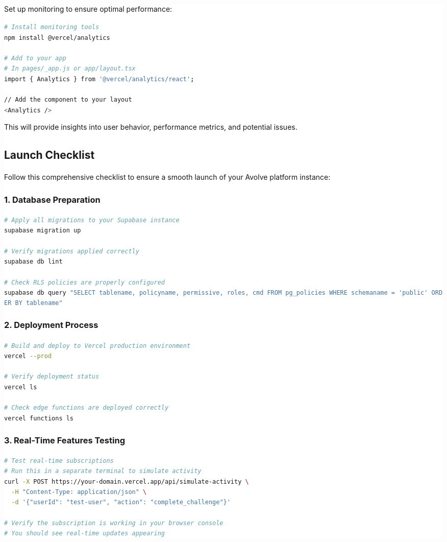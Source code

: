 Set up monitoring to ensure optimal performance:

```bash
# Install monitoring tools
npm install @vercel/analytics

# Add to your app
# In pages/_app.js or app/layout.tsx
import { Analytics } from '@vercel/analytics/react';

// Add the component to your layout
<Analytics />
```

This will provide insights into user behavior, performance metrics, and potential issues.

## Launch Checklist

Follow this comprehensive checklist to ensure a smooth launch of your Avolve platform instance:

### 1. Database Preparation

```bash
# Apply all migrations to your Supabase instance
supabase migration up

# Verify migrations applied correctly
supabase db lint

# Check RLS policies are properly configured
supabase db query "SELECT tablename, policyname, permissive, roles, cmd FROM pg_policies WHERE schemaname = 'public' ORDER BY tablename"
```

### 2. Deployment Process

```bash
# Build and deploy to Vercel production environment
vercel --prod

# Verify deployment status
vercel ls

# Check edge functions are deployed correctly
vercel functions ls
```

### 3. Real-Time Features Testing

```bash
# Test real-time subscriptions
# Run this in a separate terminal to simulate activity
curl -X POST https://your-domain.vercel.app/api/simulate-activity \
  -H "Content-Type: application/json" \
  -d '{"userId": "test-user", "action": "complete_challenge"}'

# Verify the subscription is working in your browser console
# You should see real-time updates appearing
```
